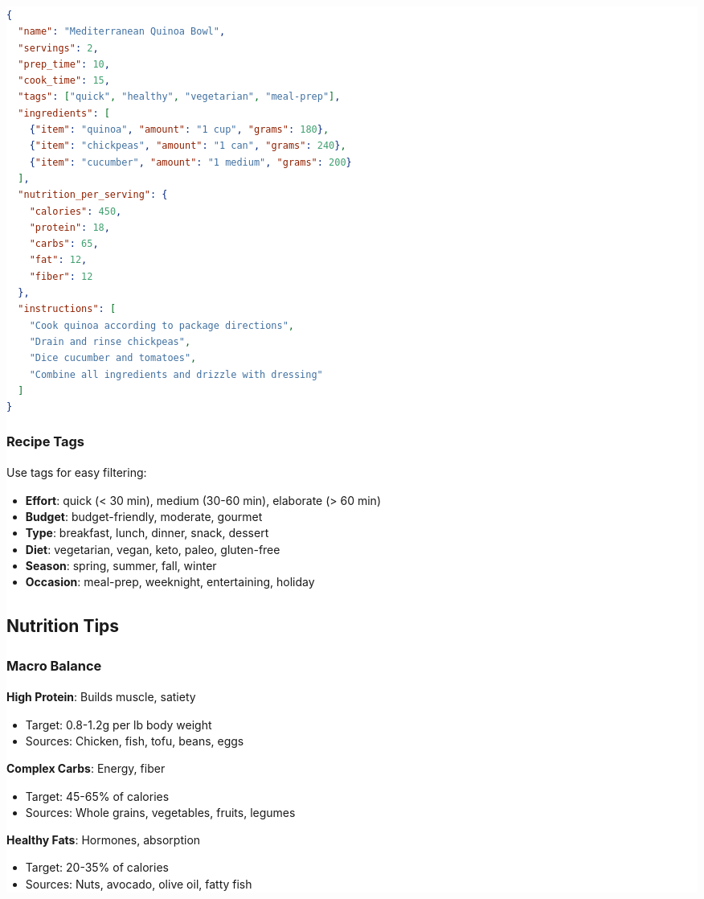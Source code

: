 ```json
{
  "name": "Mediterranean Quinoa Bowl",
  "servings": 2,
  "prep_time": 10,
  "cook_time": 15,
  "tags": ["quick", "healthy", "vegetarian", "meal-prep"],
  "ingredients": [
    {"item": "quinoa", "amount": "1 cup", "grams": 180},
    {"item": "chickpeas", "amount": "1 can", "grams": 240},
    {"item": "cucumber", "amount": "1 medium", "grams": 200}
  ],
  "nutrition_per_serving": {
    "calories": 450,
    "protein": 18,
    "carbs": 65,
    "fat": 12,
    "fiber": 12
  },
  "instructions": [
    "Cook quinoa according to package directions",
    "Drain and rinse chickpeas",
    "Dice cucumber and tomatoes",
    "Combine all ingredients and drizzle with dressing"
  ]
}
```

### Recipe Tags

Use tags for easy filtering:

- **Effort**: quick (< 30 min), medium (30-60 min), elaborate (> 60 min)
- **Budget**: budget-friendly, moderate, gourmet
- **Type**: breakfast, lunch, dinner, snack, dessert
- **Diet**: vegetarian, vegan, keto, paleo, gluten-free
- **Season**: spring, summer, fall, winter
- **Occasion**: meal-prep, weeknight, entertaining, holiday

## Nutrition Tips

### Macro Balance

**High Protein**: Builds muscle, satiety
- Target: 0.8-1.2g per lb body weight
- Sources: Chicken, fish, tofu, beans, eggs

**Complex Carbs**: Energy, fiber
- Target: 45-65% of calories
- Sources: Whole grains, vegetables, fruits, legumes

**Healthy Fats**: Hormones, absorption
- Target: 20-35% of calories
- Sources: Nuts, avocado, olive oil, fatty fish
